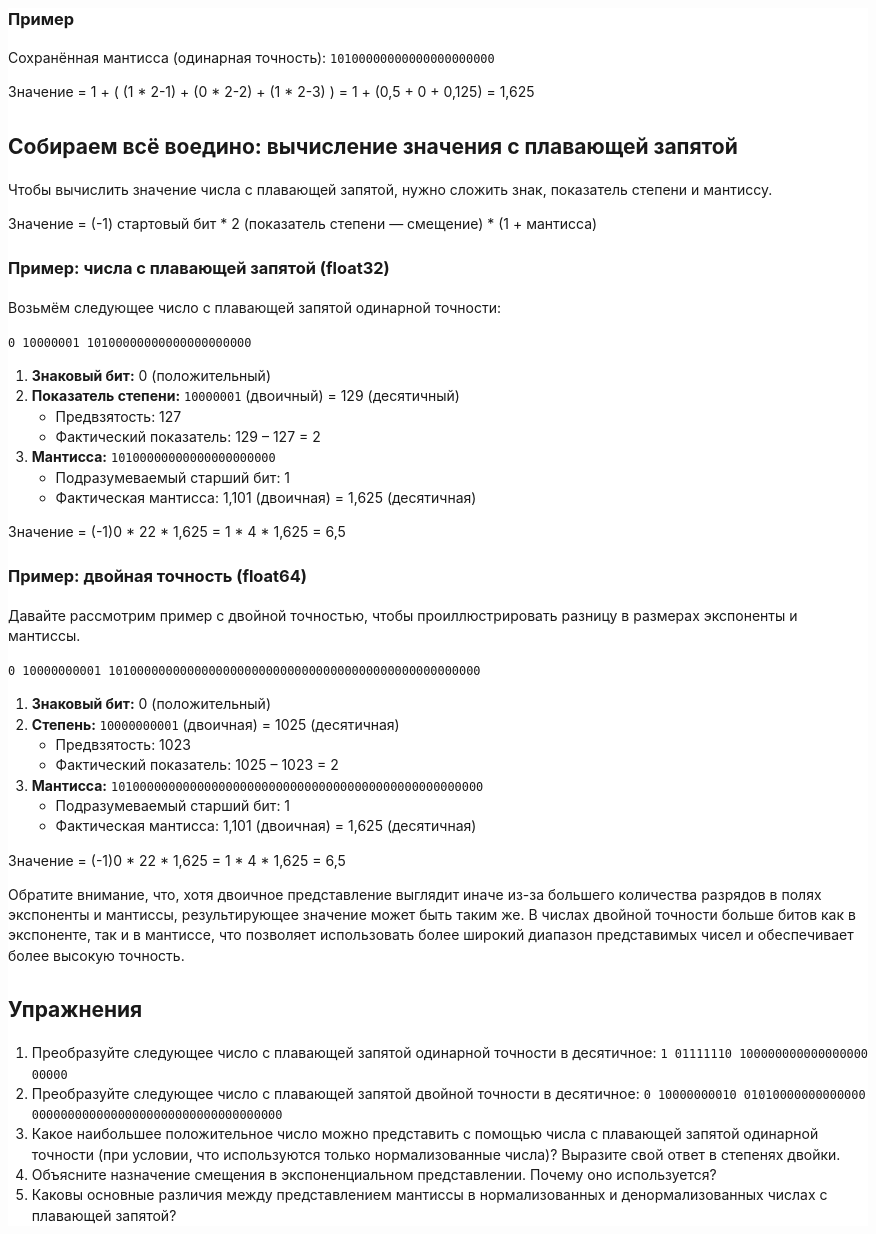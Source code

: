### Пример

Сохранённая мантисса (одинарная точность): `10100000000000000000000`

Значение = 1 + ( (1 * 2-1) + (0 * 2-2) + (1 * 2-3) ) = 1 + (0,5 + 0 + 0,125) = 1,625

## Собираем всё воедино: вычисление значения с плавающей запятой

Чтобы вычислить значение числа с плавающей запятой, нужно сложить знак, показатель степени и мантиссу.

Значение = (-1) стартовый бит * 2 (показатель степени — смещение) * (1 + мантисса)

### Пример: числа с плавающей запятой (float32)

Возьмём следующее число с плавающей запятой одинарной точности:

`0 10000001 10100000000000000000000`

1. **Знаковый бит:** 0 (положительный)
2. **Показатель степени:** `10000001` (двоичный) = 129 (десятичный)
    - Предвзятость: 127
    - Фактический показатель: 129 – 127 = 2
3. **Мантисса:** `10100000000000000000000`
    - Подразумеваемый старший бит: 1
    - Фактическая мантисса: 1,101 (двоичная) = 1,625 (десятичная)

Значение = (-1)0 * 22 * 1,625 = 1 * 4 * 1,625 = 6,5

### Пример: двойная точность (float64)

Давайте рассмотрим пример с двойной точностью, чтобы проиллюстрировать разницу в размерах экспоненты и мантиссы.

`0 10000000001 1010000000000000000000000000000000000000000000000000`

1. **Знаковый бит:** 0 (положительный)
2. **Степень:** `10000000001` (двоичная) = 1025 (десятичная)
    - Предвзятость: 1023
    - Фактический показатель: 1025 – 1023 = 2
3. **Мантисса:** `1010000000000000000000000000000000000000000000000000`
    - Подразумеваемый старший бит: 1
    - Фактическая мантисса: 1,101 (двоичная) = 1,625 (десятичная)

Значение = (-1)0 * 22 * 1,625 = 1 * 4 * 1,625 = 6,5

Обратите внимание, что, хотя двоичное представление выглядит иначе из-за большего количества разрядов в полях экспоненты и мантиссы, результирующее значение может быть таким же. В числах двойной точности больше битов как в экспоненте, так и в мантиссе, что позволяет использовать более широкий диапазон представимых чисел и обеспечивает более высокую точность.

## Упражнения

1. Преобразуйте следующее число с плавающей запятой одинарной точности в десятичное: `1 01111110 10000000000000000000000`
2. Преобразуйте следующее число с плавающей запятой двойной точности в десятичное: `0 10000000010 0101000000000000000000000000000000000000000000000000`
3. Какое наибольшее положительное число можно представить с помощью числа с плавающей запятой одинарной точности (при условии, что используются только нормализованные числа)? Выразите свой ответ в степенях двойки.
4. Объясните назначение смещения в экспоненциальном представлении. Почему оно используется?
5. Каковы основные различия между представлением мантиссы в нормализованных и денормализованных числах с плавающей запятой?
